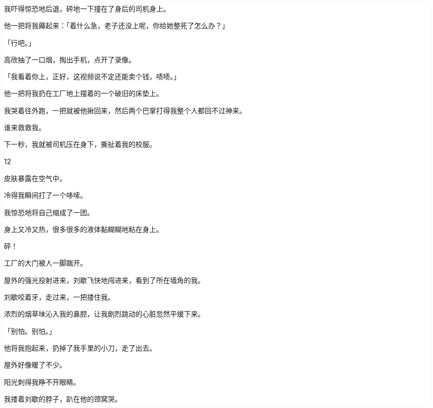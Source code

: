 
我吓得惊恐地后退，砰地一下撞在了身后的司机身上。


他一把将我薅起来：「着什么急，老子还没上呢，你给她整死了怎么办？」


「行吧。」


高欣抽了一口烟，掏出手机，点开了录像。


「我看着你上，正好，这视频说不定还能卖个钱，啧啧。」


他一把将我扔在工厂地上摆着的一个破旧的床垫上。


我哭着往外跑，一把就被他揪回来，然后两个巴掌打得我整个人都回不过神来。


谁来救救我。


下一秒，我就被司机压在身下，撕扯着我的校服。


12


皮肤暴露在空气中。


冷得我瞬间打了一个哆嗦。


我惊恐地将自己缩成了一团。


身上又冷又热，很多很多的液体黏糊糊地粘在身上。


砰！


工厂的大门被人一脚踹开。


屋外的强光投射进来，刘歇飞快地闯进来，看到了所在墙角的我。


刘歇咬着牙，走过来，一把搂住我。


浓烈的烟草味沁入我的鼻腔，让我剧烈跳动的心脏忽然平缓下来。


「别怕。别怕。」


他将我抱起来，扔掉了我手里的小刀，走了出去。


屋外好像暖了不少。


阳光刺得我睁不开眼睛。


我搂着刘歇的脖子，趴在他的颈窝哭。

